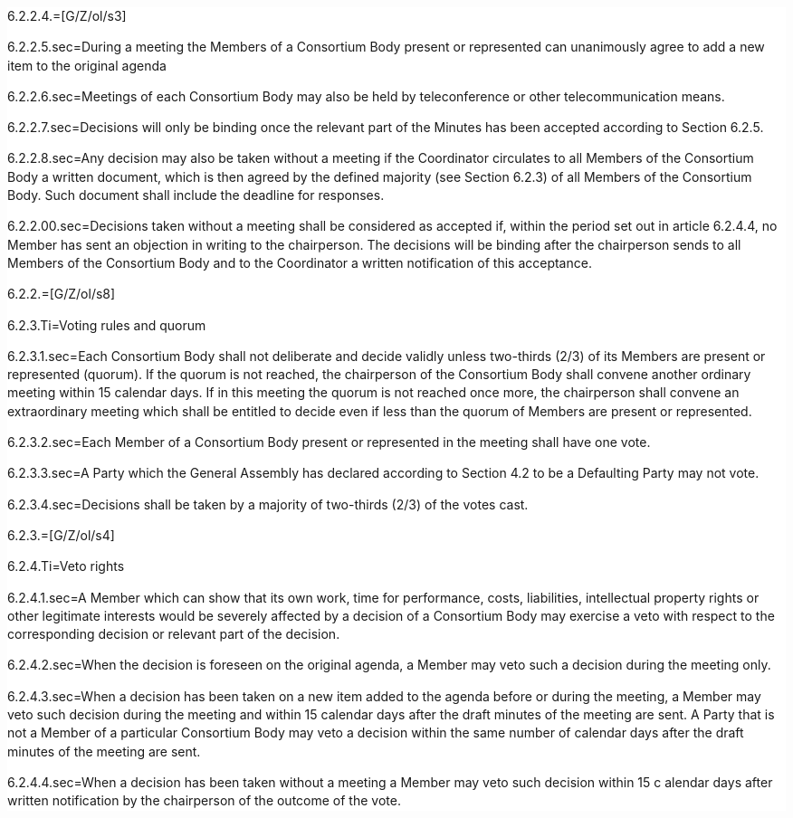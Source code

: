 6.2.2.4.=[G/Z/ol/s3]

6.2.2.5.sec=During a meeting the Members of a Consortium Body present or represented can unanimously agree to add a new item to the original agenda

6.2.2.6.sec=Meetings of each Consortium Body may also be held by teleconference or other telecommunication means.

6.2.2.7.sec=Decisions will only be binding once the relevant part of the Minutes has been accepted according to Section 6.2.5.

6.2.2.8.sec=Any decision may also be taken without a meeting if the Coordinator circulates to all Members of the Consortium Body a written document, which is then agreed by the defined majority (see Section 6.2.3) of all Members of the Consortium Body. Such document shall include the deadline for responses.

6.2.2.00.sec=Decisions taken without a meeting shall be considered as accepted if, within the period set out in article 6.2.4.4, no Member has sent an objection in writing to the chairperson. The decisions will be binding after the chairperson sends to all Members of the Consortium Body and to the Coordinator a written notification of this acceptance.

6.2.2.=[G/Z/ol/s8]

6.2.3.Ti=Voting rules and quorum

6.2.3.1.sec=Each Consortium Body shall not deliberate and decide validly unless two-thirds (2/3) of its Members are present or represented (quorum). If the quorum is not reached, the chairperson of the Consortium Body shall convene another ordinary meeting within 15 calendar days. If in this meeting the quorum is not reached once more,  the chairperson shall convene an extraordinary meeting which shall be entitled to decide even if less than the quorum of Members are present or represented.

6.2.3.2.sec=Each Member of a Consortium Body present or represented in the meeting shall have one vote.

6.2.3.3.sec=A Party which the General Assembly has declared according to Section 4.2 to be a Defaulting Party may not vote.

6.2.3.4.sec=Decisions shall be taken by a majority of two-thirds (2/3) of the votes cast.

6.2.3.=[G/Z/ol/s4]

6.2.4.Ti=Veto rights

6.2.4.1.sec=A Member which can show that its own work, time for performance, costs, liabilities, intellectual property rights or other legitimate interests would be severely affected by a decision of a Consortium Body may exercise a veto with respect to the corresponding decision or relevant part of the decision.

6.2.4.2.sec=When the decision is foreseen on the original agenda, a Member may veto such a decision during the meeting only.

6.2.4.3.sec=When a decision has been taken on a new item added to the agenda before or during the meeting, a Member may veto such decision during the meeting and within 15 calendar days after the draft minutes of the meeting are sent. A Party that is not a Member of a particular Consortium Body may veto a decision within the same number of calendar days after the draft minutes of the meeting are sent.

6.2.4.4.sec=When a decision has been taken without a meeting a Member may veto such decision within 15 c alendar days after written notification by the chairperson of the outcome of the vote.
